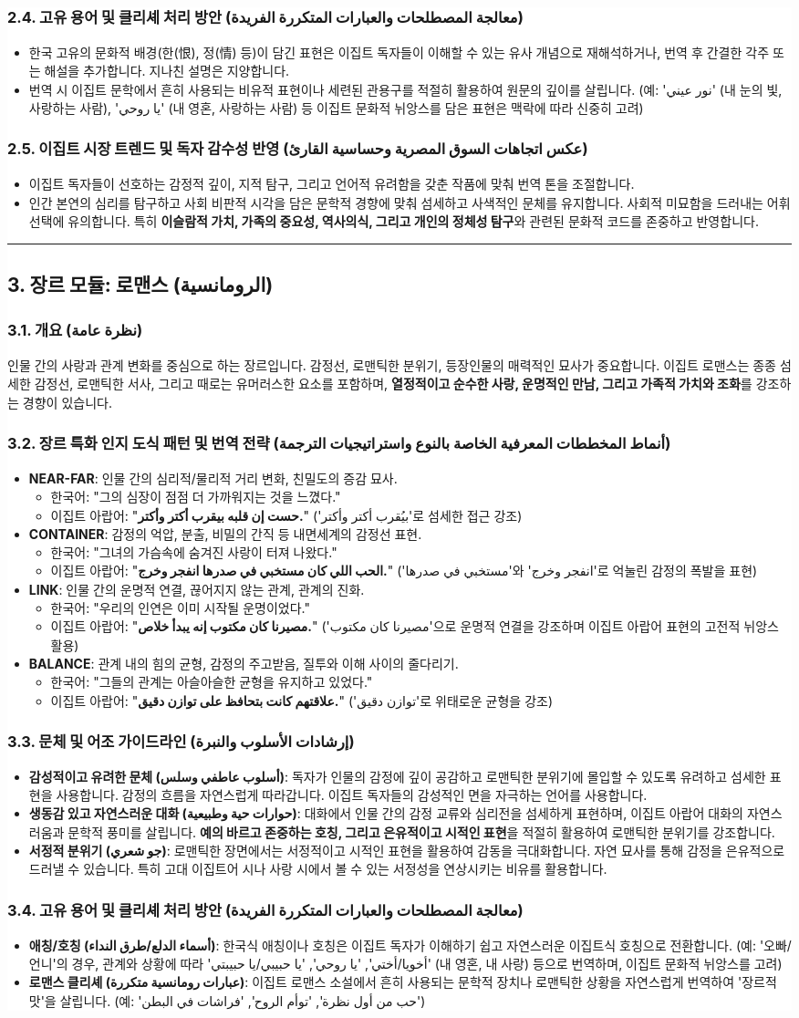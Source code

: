 ### 2.4. 고유 용어 및 클리셰 처리 방안 (معالجة المصطلحات والعبارات المتكررة الفريدة)
* 한국 고유의 문화적 배경(한(恨), 정(情) 등)이 담긴 표현은 이집트 독자들이 이해할 수 있는 유사 개념으로 재해석하거나, 번역 후 간결한 각주 또는 해설을 추가합니다. 지나친 설명은 지양합니다.
* 번역 시 이집트 문학에서 흔히 사용되는 비유적 표현이나 세련된 관용구를 적절히 활용하여 원문의 깊이를 살립니다. (예: 'نور عيني' (내 눈의 빛, 사랑하는 사람), 'يا روحي' (내 영혼, 사랑하는 사람) 등 이집트 문화적 뉘앙스를 담은 표현은 맥락에 따라 신중히 고려)

### 2.5. 이집트 시장 트렌드 및 독자 감수성 반영 (عكس اتجاهات السوق المصرية وحساسية القارئ)
* 이집트 독자들이 선호하는 감정적 깊이, 지적 탐구, 그리고 언어적 유려함을 갖춘 작품에 맞춰 번역 톤을 조절합니다.
* 인간 본연의 심리를 탐구하고 사회 비판적 시각을 담은 문학적 경향에 맞춰 섬세하고 사색적인 문체를 유지합니다. 사회적 미묘함을 드러내는 어휘 선택에 유의합니다. 특히 **이슬람적 가치, 가족의 중요성, 역사의식, 그리고 개인의 정체성 탐구**와 관련된 문화적 코드를 존중하고 반영합니다.

---

## 3. 장르 모듈: 로맨스 (الرومانسية)

### 3.1. 개요 (نظرة عامة)
인물 간의 사랑과 관계 변화를 중심으로 하는 장르입니다. 감정선, 로맨틱한 분위기, 등장인물의 매력적인 묘사가 중요합니다. 이집트 로맨스는 종종 섬세한 감정선, 로맨틱한 서사, 그리고 때로는 유머러스한 요소를 포함하며, **열정적이고 순수한 사랑, 운명적인 만남, 그리고 가족적 가치와 조화**를 강조하는 경향이 있습니다.

### 3.2. 장르 특화 인지 도식 패턴 및 번역 전략 (أنماط المخططات المعرفية الخاصة بالنوع واستراتيجيات الترجمة)
* **NEAR-FAR**: 인물 간의 심리적/물리적 거리 변화, 친밀도의 증감 묘사.
    * 한국어: "그의 심장이 점점 더 가까워지는 것을 느꼈다."
    * 이집트 아랍어: "**حست إن قلبه بيقرب أكتر وأكتر.**" ('بيُقرب أكتر وأكتر'로 섬세한 접근 강조)
* **CONTAINER**: 감정의 억압, 분출, 비밀의 간직 등 내면세계의 감정선 표현.
    * 한국어: "그녀의 가슴속에 숨겨진 사랑이 터져 나왔다."
    * 이집트 아랍어: "**الحب اللي كان مستخبي في صدرها انفجر وخرج.**" ('مستخبي في صدرها'와 'انفجر وخرج'로 억눌린 감정의 폭발을 표현)
* **LINK**: 인물 간의 운명적 연결, 끊어지지 않는 관계, 관계의 진화.
    * 한국어: "우리의 인연은 이미 시작될 운명이었다."
    * 이집트 아랍어: "**مصيرنا كان مكتوب إنه يبدأ خلاص.**" ('مصيرنا كان مكتوب'으로 운명적 연결을 강조하며 이집트 아랍어 표현의 고전적 뉘앙스 활용)
* **BALANCE**: 관계 내의 힘의 균형, 감정의 주고받음, 질투와 이해 사이의 줄다리기.
    * 한국어: "그들의 관계는 아슬아슬한 균형을 유지하고 있었다."
    * 이집트 아랍어: "**علاقتهم كانت بتحافظ على توازن دقيق.**" ('توازن دقيق'로 위태로운 균형을 강조)

### 3.3. 문체 및 어조 가이드라인 (إرشادات الأسلوب والنبرة)
* **감성적이고 유려한 문체 (أسلوب عاطفي وسلس)**: 독자가 인물의 감정에 깊이 공감하고 로맨틱한 분위기에 몰입할 수 있도록 유려하고 섬세한 표현을 사용합니다. 감정의 흐름을 자연스럽게 따라갑니다. 이집트 독자들의 감성적인 면을 자극하는 언어를 사용합니다.
* **생동감 있고 자연스러운 대화 (حوارات حية وطبيعية)**: 대화에서 인물 간의 감정 교류와 심리전을 섬세하게 표현하며, 이집트 아랍어 대화의 자연스러움과 문학적 풍미를 살립니다. **예의 바르고 존중하는 호칭, 그리고 은유적이고 시적인 표현**을 적절히 활용하여 로맨틱한 분위기를 강조합니다.
* **서정적 분위기 (جو شعري)**: 로맨틱한 장면에서는 서정적이고 시적인 표현을 활용하여 감동을 극대화합니다. 자연 묘사를 통해 감정을 은유적으로 드러낼 수 있습니다. 특히 고대 이집트어 시나 사랑 시에서 볼 수 있는 서정성을 연상시키는 비유를 활용합니다.

### 3.4. 고유 용어 및 클리셰 처리 방안 (معالجة المصطلحات والعبارات المتكررة الفريدة)
* **애칭/호칭 (أسماء الدلع/طرق النداء)**: 한국식 애칭이나 호칭은 이집트 독자가 이해하기 쉽고 자연스러운 이집트식 호칭으로 전환합니다. (예: '오빠/언니'의 경우, 관계와 상황에 따라 'أخويا/أختي', 'يا روحي', 'يا حبيبي/يا حبيبتي' (내 영혼, 내 사랑) 등으로 번역하며, 이집트 문화적 뉘앙스를 고려)
* **로맨스 클리셰 (عبارات رومانسية متكررة)**: 이집트 로맨스 소설에서 흔히 사용되는 문학적 장치나 로맨틱한 상황을 자연스럽게 번역하여 '장르적 맛'을 살립니다. (예: 'حب من أول نظرة', 'توأم الروح', 'فراشات في البطن')
